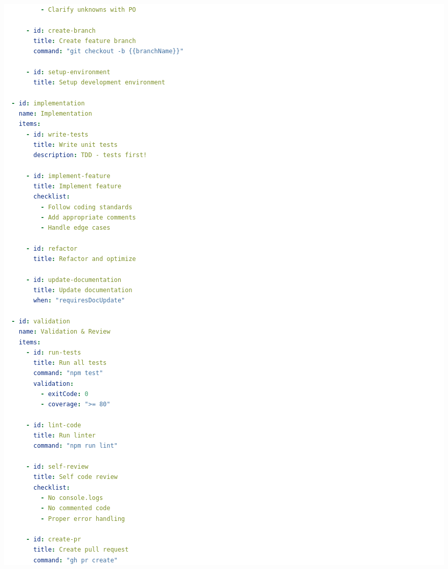 ```yaml
          - Clarify unknowns with PO
          
      - id: create-branch
        title: Create feature branch
        command: "git checkout -b {{branchName}}"
        
      - id: setup-environment
        title: Setup development environment
        
  - id: implementation
    name: Implementation
    items:
      - id: write-tests
        title: Write unit tests
        description: TDD - tests first!
        
      - id: implement-feature
        title: Implement feature
        checklist:
          - Follow coding standards
          - Add appropriate comments
          - Handle edge cases
          
      - id: refactor
        title: Refactor and optimize
        
      - id: update-documentation
        title: Update documentation
        when: "requiresDocUpdate"
        
  - id: validation
    name: Validation & Review
    items:
      - id: run-tests
        title: Run all tests
        command: "npm test"
        validation:
          - exitCode: 0
          - coverage: ">= 80"
          
      - id: lint-code
        title: Run linter
        command: "npm run lint"
        
      - id: self-review
        title: Self code review
        checklist:
          - No console.logs
          - No commented code
          - Proper error handling
          
      - id: create-pr
        title: Create pull request
        command: "gh pr create"
```
